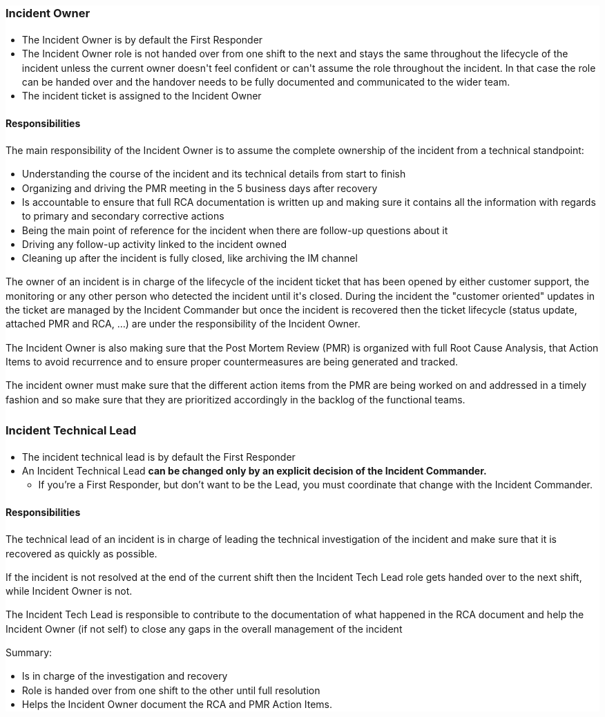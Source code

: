 ### Incident Owner
* The Incident Owner is by default the First Responder
* The Incident Owner role is not handed over from one shift to the next and stays the same throughout the lifecycle of the incident unless the current owner doesn't feel confident or can't assume the role throughout the incident. In that case the role can be handed over and the handover needs to be fully documented and communicated to the wider team.
* The incident ticket is assigned to the Incident Owner

#### Responsibilities
The main responsibility of the Incident Owner is to assume the complete ownership of the incident from a technical standpoint:

* Understanding the course of the incident and its technical details from start to finish
* Organizing and driving the PMR meeting in the 5 business days after recovery
* Is accountable to ensure that full RCA documentation is written up and making sure it contains all the information with regards to primary and secondary corrective actions
* Being the main point of reference for the incident when there are follow-up questions about it
* Driving any follow-up activity linked to the incident owned
* Cleaning up after the incident is fully closed, like archiving the IM channel

The owner of an incident is in charge of the lifecycle of the incident ticket that has been opened by either customer support, the monitoring or any other person who detected the incident until it's closed. During the incident the "customer oriented" updates in the ticket are managed by the Incident Commander but once the incident is recovered then the ticket lifecycle (status update, attached PMR and RCA, …) are under the responsibility of the Incident Owner.

The Incident Owner is also making sure that the Post Mortem Review (PMR) is organized with full Root Cause Analysis, that Action Items to avoid recurrence and to ensure proper countermeasures are being generated and tracked.

The incident owner must make sure that the different action items from the PMR are being worked on and addressed in a timely fashion and so make sure that they are prioritized accordingly in the backlog of the functional teams.

### Incident Technical Lead
* The incident technical lead is by default the First Responder
* An Incident Technical Lead **can be changed only by an __explicit decision__ of the Incident Commander.**
  * If you’re a First Responder, but don’t want to be the Lead, you must coordinate that change with the Incident Commander.

#### Responsibilities
The technical lead of an incident is in charge of leading the technical investigation of the incident and make sure that it is recovered as quickly as possible.

If the incident is not resolved at the end of the current shift then the Incident Tech Lead role gets handed over to the next shift, while Incident Owner is not.

The Incident Tech Lead is responsible to contribute to the documentation of what happened in the RCA document and help the Incident Owner (if not self) to close any gaps in the overall management of the incident

Summary:
* Is in charge of the investigation and recovery
* Role is handed over from one shift to the other until full resolution
* Helps the Incident Owner document the RCA and PMR Action Items.
